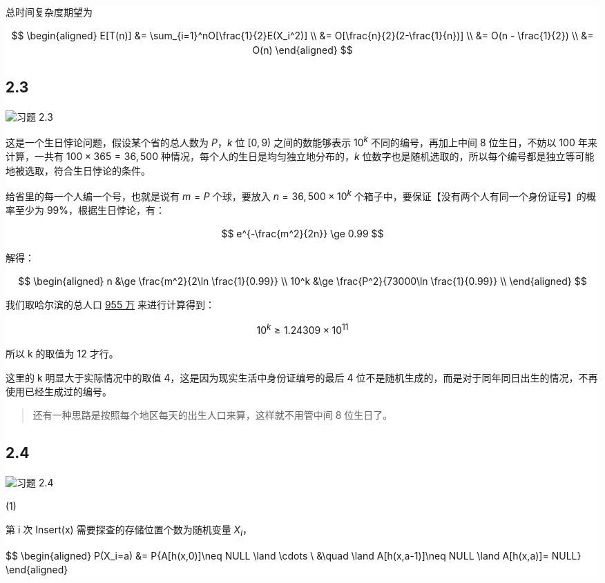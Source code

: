 总时间复杂度期望为

$$
\begin{aligned}
E[T(n)]
&= \sum_{i=1}^nO[\frac{1}{2}E(X_i^2)] \\
&= O[\frac{n}{2}(2-\frac{1}{n})] \\
&= O(n - \frac{1}{2}) \\
&= O(n)
\end{aligned}
$$

## 2.3

![习题 2.3](https://i.loli.net/2019/04/07/5ca9e53cbeb6e.png)

这是一个生日悖论问题，假设某个省的总人数为 $P$，$k$ 位 $[0,9)$ 之间的数能够表示 $10^k$ 不同的编号，再加上中间 8 位生日，不妨以 100 年来计算，一共有 $100 \times 365 = 36,500$ 种情况，每个人的生日是均匀独立地分布的，$k$ 位数字也是随机选取的，所以每个编号都是独立等可能地被选取，符合生日悖论的条件。

给省里的每一个人编一个号，也就是说有 $m = P$ 个球，要放入 $n = 36,500 \times 10^k$ 个箱子中，要保证【没有两个人有同一个身份证号】的概率至少为 99%，根据生日悖论，有：

$$
e^{-\frac{m^2}{2n}} \ge 0.99
$$

解得：

$$
\begin{aligned}
n &\ge \frac{m^2}{2\ln \frac{1}{0.99}} \\
10^k &\ge \frac{P^2}{73000\ln \frac{1}{0.99}} \\
\end{aligned}
$$

我们取哈尔滨的总人口 [955 万](http://www.chamiji.com/201807177546.html) 来进行计算得到：

$$
10^k \ge 1.24309 \times 10^{11}
$$

所以 k 的取值为 12 才行。

这里的 k 明显大于实际情况中的取值 4，这是因为现实生活中身份证编号的最后 4 位不是随机生成的，而是对于同年同日出生的情况，不再使用已经生成过的编号。

> 还有一种思路是按照每个地区每天的出生人口来算，这样就不用管中间 8 位生日了。

## 2.4

![习题 2.4](https://i.loli.net/2019/04/07/5ca9f355af7d1.png)

(1)

第 i 次 Insert(x) 需要探查的存储位置个数为随机变量 $X_i$，

$$
\begin{aligned}
P(X_i=a)
&= P\{A[h(x,0)]\neq NULL \land \cdots \\ &\quad \land A[h(x,a-1)]\neq NULL \land A[h(x,a)]= NULL\}
\end{aligned}
